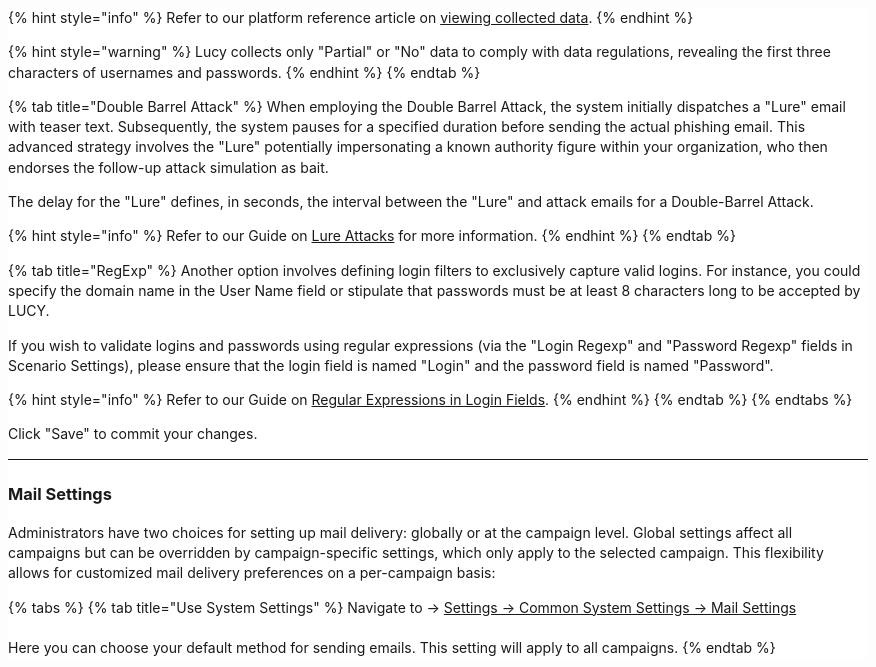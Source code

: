 {% hint style="info" %}
Refer to our platform reference article on [viewing collected data](../results/statistics.md#collected-data).
{% endhint %}

{% hint style="warning" %}
Lucy collects only "Partial" or "No" data to comply with data regulations, revealing the first three characters of usernames and passwords.
{% endhint %}
{% endtab %}

{% tab title="Double Barrel Attack" %}
When employing the Double Barrel Attack, the system initially dispatches a "Lure" email with teaser text. Subsequently, the system pauses for a specified duration before sending the actual phishing email. This advanced strategy involves the "Lure" potentially impersonating a known authority figure within your organization, who then endorses the follow-up attack simulation as bait.

The delay for the "Lure" defines, in seconds, the interval between the "Lure" and attack emails for a Double-Barrel Attack.

{% hint style="info" %}
Refer to our Guide on [Lure Attacks](../../../../guides/attack-simulations/attack-types/lures.md) for more information.
{% endhint %}
{% endtab %}

{% tab title="RegExp" %}
Another option involves defining login filters to exclusively capture valid logins. For instance, you could specify the domain name in the User Name field or stipulate that passwords must be at least 8 characters long to be accepted by LUCY.

If you wish to validate logins and passwords using regular expressions (via the "Login Regexp" and "Password Regexp" fields in Scenario Settings), please ensure that the login field is named "Login" and the password field is named "Password".

{% hint style="info" %}
Refer to our Guide on [Regular Expressions in Login Fields](../../../../guides/attack-simulations/regular-expressions-in-login-fields.md).
{% endhint %}
{% endtab %}
{% endtabs %}

Click "Save" to commit your changes.

***

### Mail Settings

Administrators have two choices for setting up mail delivery: globally or at the campaign level. Global settings affect all campaigns but can be overridden by campaign-specific settings, which only apply to the selected campaign. This flexibility allows for customized mail delivery preferences on a per-campaign basis:

{% tabs %}
{% tab title="Use System Settings" %}
Navigate to -> [Settings -> Common System Settings -> Mail Settings](attack-settings.md#mail-settings)\
\
Here you can choose your default method for sending emails. This setting will apply to all campaigns.
{% endtab %}

